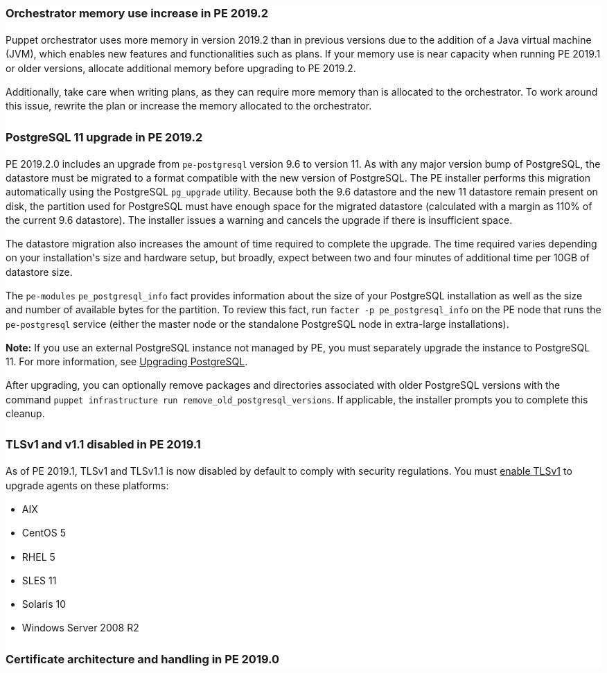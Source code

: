 ### Orchestrator memory use increase in PE 2019.2

Puppet orchestrator uses more memory in version 2019.2 than in previous versions due to the addition of a Java virtual machine \(JVM\), which enables new features and functionalities such as plans. If your memory use is near capacity when running PE 2019.1 or older versions, allocate additional memory before upgrading to PE 2019.2.

Additionally, take care when writing plans, as they can require more memory than is allocated to the orchestrator. To work around this issue, rewrite the plan or increase the memory allocated to the orchestrator.

### PostgreSQL 11 upgrade in PE 2019.2

PE 2019.2.0 includes an upgrade from `pe-postgresql` version 9.6 to version 11. As with any major version bump of PostgreSQL, the datastore must be migrated to a format compatible with the new version of PostgreSQL. The PE installer performs this migration automatically using the PostgreSQL `pg_upgrade` utility. Because both the 9.6 datastore and the new 11 datastore remain present on disk, the partition used for PostgreSQL must have enough space for the migrated datastore \(calculated with a margin as 110% of the current 9.6 datastore\). The installer issues a warning and cancels the upgrade if there is insufficient space.

The datastore migration also increases the amount of time required to complete the upgrade. The time required varies depending on your installation's size and hardware setup, but broadly, expect between two and four minutes of additional time per 10GB of datastore size.

The `pe-modules` `pe_postgresql_info` fact provides information about the size of your PostgreSQL installation as well as the size and number of available bytes for the partition. To review this fact, run `facter -p pe_postgresql_info` on the PE node that runs the `pe-postgresql` service \(either the master node or the standalone PostgreSQL node in extra-large installations\).

**Note:** If you use an external PostgreSQL instance not managed by PE, you must separately upgrade the instance to PostgreSQL 11. For more information, see [Upgrading PostgreSQL](upgrading_pe.md#).

After upgrading, you can optionally remove packages and directories associated with older PostgreSQL versions with the command `puppet infrastructure run remove_old_postgresql_versions`. If applicable, the installer prompts you to complete this cleanup.

### TLSv1 and v1.1 disabled in PE 2019.1

As of PE 2019.1, TLSv1 and TLSv1.1 is now disabled by default to comply with security regulations. You must [enable TLSv1](enable_tlsv1.md) to upgrade agents on these platforms:

-   AIX

-   CentOS 5

-   RHEL 5

-   SLES 11

-   Solaris 10

-   Windows Server 2008 R2


### Certificate architecture and handling in PE 2019.0
